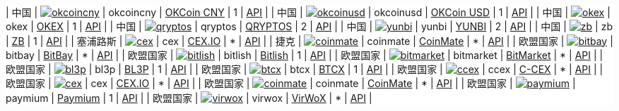 | 中国 | [![okcoincny](https://user-images.githubusercontent.com/1294454/27766792-8be9157a-5ee5-11e7-926c-6d69b8d3378d.jpg)](https://user-images.githubusercontent.com/1294454/27766792-8be9157a-5ee5-11e7-926c-6d69b8d3378d.jpg) | okcoincny | [OKCoin CNY](https://www.okcoin.cn/) | 1 | [API](https://www.okcoin.cn/rest_getStarted.html) |
| 中国 | [![okcoinusd](https://user-images.githubusercontent.com/1294454/27766791-89ffb502-5ee5-11e7-8a5b-c5950b68ac65.jpg)](https://user-images.githubusercontent.com/1294454/27766791-89ffb502-5ee5-11e7-8a5b-c5950b68ac65.jpg) | okcoinusd | [OKCoin USD](https://www.okcoin.com/) | 1 | [API](https://www.okcoin.com/rest_getStarted.html) |
| 中国 | [![okex](https://user-images.githubusercontent.com/1294454/32552768-0d6dd3c6-c4a6-11e7-90f8-c043b64756a7.jpg)](https://user-images.githubusercontent.com/1294454/32552768-0d6dd3c6-c4a6-11e7-90f8-c043b64756a7.jpg) | okex | [OKEX](https://www.okex.com/) | 1 | [API](https://github.com/okcoin-okex/API-docs-OKEx.com) |
| 中国 | [![qryptos](https://user-images.githubusercontent.com/1294454/30953915-b1611dc0-a436-11e7-8947-c95bd5a42086.jpg)](https://user-images.githubusercontent.com/1294454/30953915-b1611dc0-a436-11e7-8947-c95bd5a42086.jpg) | qryptos | [QRYPTOS](https://www.qryptos.com/) | 2 | [API](https://developers.quoine.com/) |
| 中国 | [![yunbi](https://user-images.githubusercontent.com/1294454/28570548-4d646c40-7147-11e7-9cf6-839b93e6d622.jpg)](https://user-images.githubusercontent.com/1294454/28570548-4d646c40-7147-11e7-9cf6-839b93e6d622.jpg) | yunbi | [YUNBI](https://yunbi.com/) | 2 | [API](https://yunbi.com/documents/api/guide) |
| 中国 | [![zb](https://user-images.githubusercontent.com/1294454/32859187-cd5214f0-ca5e-11e7-967d-96568e2e2bd1.jpg)](https://user-images.githubusercontent.com/1294454/32859187-cd5214f0-ca5e-11e7-967d-96568e2e2bd1.jpg) | zb | [ZB](https://www.zb.com/) | 1 | [API](https://www.zb.com/i/developer) |
| 塞浦路斯 | [![cex](https://user-images.githubusercontent.com/1294454/27766442-8ddc33b0-5ed8-11e7-8b98-f786aef0f3c9.jpg)](https://user-images.githubusercontent.com/1294454/27766442-8ddc33b0-5ed8-11e7-8b98-f786aef0f3c9.jpg) | cex | [CEX.IO](https://cex.io/) | \* | [API](https://cex.io/cex-api) |
| 捷克 | [![coinmate](https://user-images.githubusercontent.com/1294454/27811229-c1efb510-606c-11e7-9a36-84ba2ce412d8.jpg)](https://user-images.githubusercontent.com/1294454/27811229-c1efb510-606c-11e7-9a36-84ba2ce412d8.jpg) | coinmate | [CoinMate](https://coinmate.io/) | \* | [API](http://docs.coinmate.apiary.io/) |
| 欧盟国家 | [![bitbay](https://user-images.githubusercontent.com/1294454/27766132-978a7bd8-5ece-11e7-9540-bc96d1e9bbb8.jpg)](https://user-images.githubusercontent.com/1294454/27766132-978a7bd8-5ece-11e7-9540-bc96d1e9bbb8.jpg) | bitbay | [BitBay](https://bitbay.net/) | \* | [API](https://bitbay.net/public-api) |
| 欧盟国家 | [![bitlish](https://user-images.githubusercontent.com/1294454/27766275-dcfc6c30-5ed3-11e7-839d-00a846385d0b.jpg)](https://user-images.githubusercontent.com/1294454/27766275-dcfc6c30-5ed3-11e7-839d-00a846385d0b.jpg) | bitlish | [Bitlish](https://bitlish.com/) | 1 | [API](https://bitlish.com/api) |
| 欧盟国家 | [![bitmarket](https://user-images.githubusercontent.com/1294454/27767256-a8555200-5ef9-11e7-96fd-469a65e2b0bd.jpg)](https://user-images.githubusercontent.com/1294454/27767256-a8555200-5ef9-11e7-96fd-469a65e2b0bd.jpg) | bitmarket | [BitMarket](https://www.bitmarket.pl/) | \* | [API](https://www.bitmarket.net/docs.php?file=api_public.html) |
| 欧盟国家 | [![bl3p](https://user-images.githubusercontent.com/1294454/28501752-60c21b82-6feb-11e7-818b-055ee6d0e754.jpg)](https://user-images.githubusercontent.com/1294454/28501752-60c21b82-6feb-11e7-818b-055ee6d0e754.jpg) | bl3p | [BL3P](https://bl3p.eu/) | 1 | [API](https://github.com/BitonicNL/bl3p-api/tree/master/docs) |
| 欧盟国家 | [![btcx](https://user-images.githubusercontent.com/1294454/27766385-9fdcc98c-5ed6-11e7-8f14-66d5e5cd47e6.jpg)](https://user-images.githubusercontent.com/1294454/27766385-9fdcc98c-5ed6-11e7-8f14-66d5e5cd47e6.jpg) | btcx | [BTCX](https://btc-x.is/) | 1 | [API](https://btc-x.is/custom/api-document.html) |
| 欧盟国家 | [![ccex](https://user-images.githubusercontent.com/1294454/27766433-16881f90-5ed8-11e7-92f8-3d92cc747a6c.jpg)](https://user-images.githubusercontent.com/1294454/27766433-16881f90-5ed8-11e7-92f8-3d92cc747a6c.jpg) | ccex | [C-CEX](https://c-cex.com/) | \* | [API](https://c-cex.com/?id=api) |
| 欧盟国家 | [![cex](https://user-images.githubusercontent.com/1294454/27766442-8ddc33b0-5ed8-11e7-8b98-f786aef0f3c9.jpg)](https://user-images.githubusercontent.com/1294454/27766442-8ddc33b0-5ed8-11e7-8b98-f786aef0f3c9.jpg) | cex | [CEX.IO](https://cex.io/) | \* | [API](https://cex.io/cex-api) |
| 欧盟国家 | [![coinmate](https://user-images.githubusercontent.com/1294454/27811229-c1efb510-606c-11e7-9a36-84ba2ce412d8.jpg)](https://user-images.githubusercontent.com/1294454/27811229-c1efb510-606c-11e7-9a36-84ba2ce412d8.jpg) | coinmate | [CoinMate](https://coinmate.io/) | \* | [API](http://docs.coinmate.apiary.io/) |
| 欧盟国家 | [![paymium](https://user-images.githubusercontent.com/1294454/27790564-a945a9d4-5ff9-11e7-9d2d-b635763f2f24.jpg)](https://user-images.githubusercontent.com/1294454/27790564-a945a9d4-5ff9-11e7-9d2d-b635763f2f24.jpg) | paymium | [Paymium](https://www.paymium.com/) | 1 | [API](https://github.com/Paymium/api-documentation) |
| 欧盟国家 | [![virwox](https://user-images.githubusercontent.com/1294454/27766894-6da9d360-5eea-11e7-90aa-41f2711b7405.jpg)](https://user-images.githubusercontent.com/1294454/27766894-6da9d360-5eea-11e7-90aa-41f2711b7405.jpg) | virwox | [VirWoX](https://www.virwox.com/) | \* | [API](https://www.virwox.com/developers.php) |